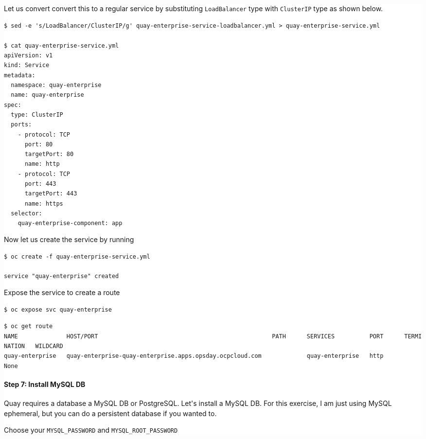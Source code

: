 Let us convert convert this to a regular service by substituting `LoadBalancer` type with `ClusterIP` type as shown below.

```
$ sed -e 's/LoadBalancer/ClusterIP/g' quay-enterprise-service-loadbalancer.yml > quay-enterprise-service.yml

$ cat quay-enterprise-service.yml
apiVersion: v1
kind: Service
metadata:
  namespace: quay-enterprise
  name: quay-enterprise
spec:
  type: ClusterIP
  ports:
    - protocol: TCP
      port: 80
      targetPort: 80
      name: http
    - protocol: TCP
      port: 443
      targetPort: 443
      name: https
  selector:
    quay-enterprise-component: app
```

Now let us create the service by running

```
$ oc create -f quay-enterprise-service.yml

service "quay-enterprise" created
```

Expose the service to create a route

```
$ oc expose svc quay-enterprise
```

```
$ oc get route
NAME              HOST/PORT                                                  PATH      SERVICES          PORT      TERMINATION   WILDCARD
quay-enterprise   quay-enterprise-quay-enterprise.apps.opsday.ocpcloud.com             quay-enterprise   http                    None
```


#### Step 7: Install MySQL DB

Quay requires a database a MySQL DB or PostgreSQL. Let's install a MySQL DB. For this exercise, I am just using MySQL ephemeral, but you can do a persistent database if you wanted to.

Choose your `MYSQL_PASSWORD` and `MYSQL_ROOT_PASSWORD`

